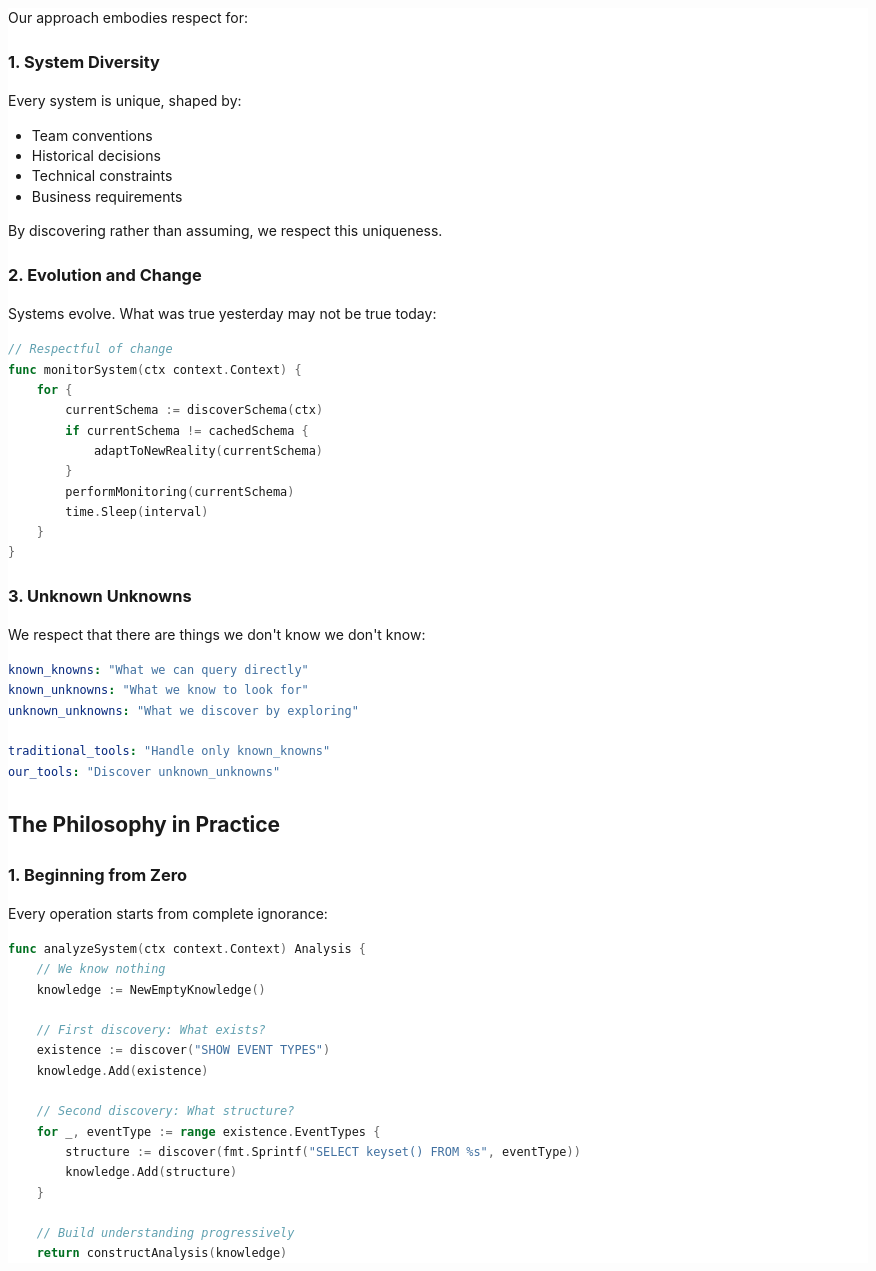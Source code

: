 Our approach embodies respect for:

### 1. System Diversity

Every system is unique, shaped by:
- Team conventions
- Historical decisions  
- Technical constraints
- Business requirements

By discovering rather than assuming, we respect this uniqueness.

### 2. Evolution and Change

Systems evolve. What was true yesterday may not be true today:

```go
// Respectful of change
func monitorSystem(ctx context.Context) {
    for {
        currentSchema := discoverSchema(ctx)
        if currentSchema != cachedSchema {
            adaptToNewReality(currentSchema)
        }
        performMonitoring(currentSchema)
        time.Sleep(interval)
    }
}
```

### 3. Unknown Unknowns

We respect that there are things we don't know we don't know:

```yaml
known_knowns: "What we can query directly"
known_unknowns: "What we know to look for"
unknown_unknowns: "What we discover by exploring"

traditional_tools: "Handle only known_knowns"
our_tools: "Discover unknown_unknowns"
```

## The Philosophy in Practice

### 1. Beginning from Zero

Every operation starts from complete ignorance:

```go
func analyzeSystem(ctx context.Context) Analysis {
    // We know nothing
    knowledge := NewEmptyKnowledge()
    
    // First discovery: What exists?
    existence := discover("SHOW EVENT TYPES")
    knowledge.Add(existence)
    
    // Second discovery: What structure?
    for _, eventType := range existence.EventTypes {
        structure := discover(fmt.Sprintf("SELECT keyset() FROM %s", eventType))
        knowledge.Add(structure)
    }
    
    // Build understanding progressively
    return constructAnalysis(knowledge)
```